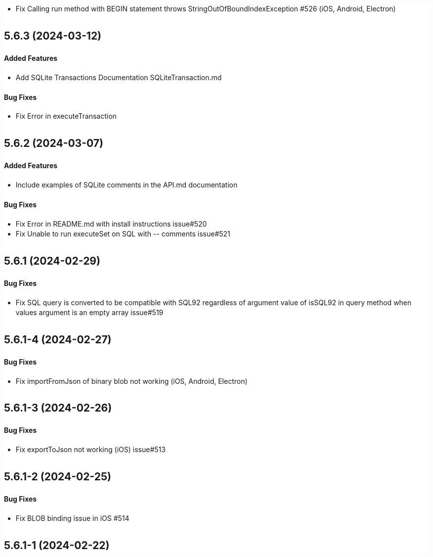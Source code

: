  - Fix Calling run method with BEGIN statement throws StringOutOfBoundIndexException #526 (iOS, Android, Electron)

## 5.6.3 (2024-03-12)

#### Added Features

 - Add SQLite Transactions Documentation SQLiteTransaction.md

#### Bug Fixes

 - Fix Error in executeTransaction

## 5.6.2 (2024-03-07)

#### Added Features

 - Include examples of SQLite comments in the API.md documentation

#### Bug Fixes

 - Fix Error in README.md with install instructions issue#520
 - Fix Unable to run executeSet on SQL with -- comments issue#521

## 5.6.1 (2024-02-29)

#### Bug Fixes

 - Fix SQL query is converted to be compatible with SQL92 regardless of argument value of isSQL92 in query method when values argument is an empty array issue#519

## 5.6.1-4 (2024-02-27)

#### Bug Fixes

 - Fix importFromJson of binary blob not working (iOS, Android, Electron)

## 5.6.1-3 (2024-02-26)

#### Bug Fixes

 - Fix exportToJson not working (iOS) issue#513

## 5.6.1-2 (2024-02-25)

#### Bug Fixes

 - Fix BLOB binding issue in iOS #514

## 5.6.1-1 (2024-02-22)
